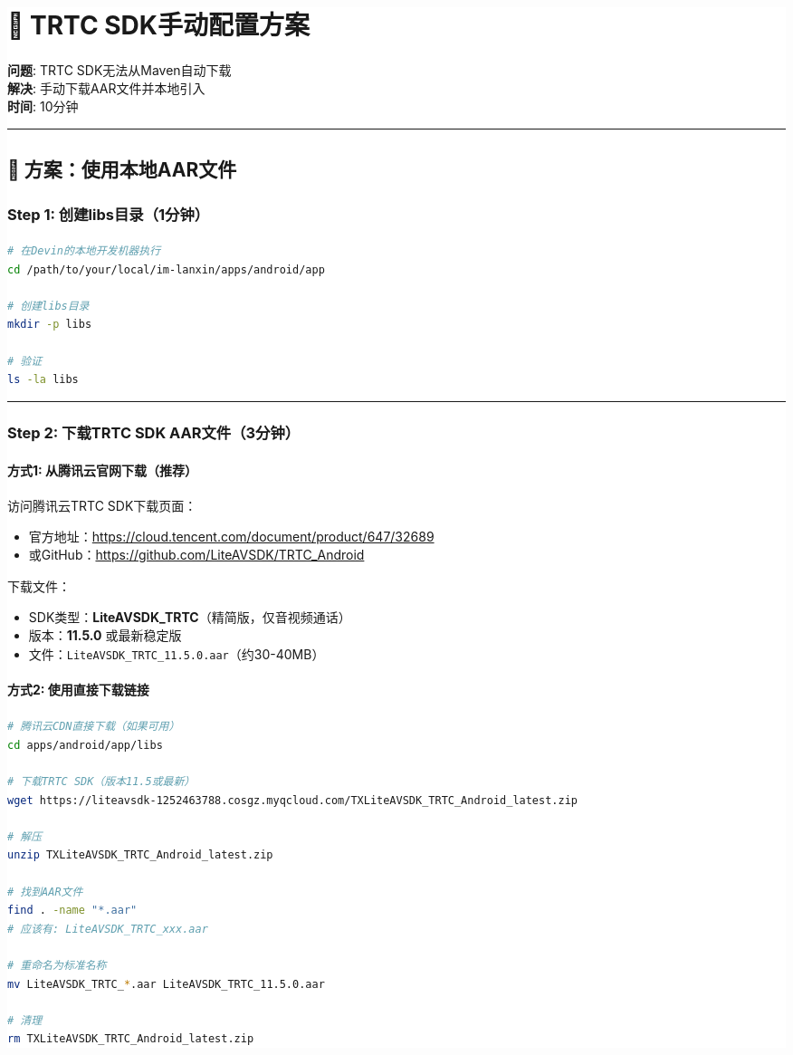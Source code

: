 # 📱 TRTC SDK手动配置方案

**问题**: TRTC SDK无法从Maven自动下载  
**解决**: 手动下载AAR文件并本地引入  
**时间**: 10分钟

---

## 🎯 方案：使用本地AAR文件

### Step 1: 创建libs目录（1分钟）

```bash
# 在Devin的本地开发机器执行
cd /path/to/your/local/im-lanxin/apps/android/app

# 创建libs目录
mkdir -p libs

# 验证
ls -la libs
```

---

### Step 2: 下载TRTC SDK AAR文件（3分钟）

#### 方式1: 从腾讯云官网下载（推荐）

访问腾讯云TRTC SDK下载页面：
- 官方地址：https://cloud.tencent.com/document/product/647/32689
- 或GitHub：https://github.com/LiteAVSDK/TRTC_Android

下载文件：
- SDK类型：**LiteAVSDK_TRTC**（精简版，仅音视频通话）
- 版本：**11.5.0** 或最新稳定版
- 文件：`LiteAVSDK_TRTC_11.5.0.aar`（约30-40MB）

#### 方式2: 使用直接下载链接

```bash
# 腾讯云CDN直接下载（如果可用）
cd apps/android/app/libs

# 下载TRTC SDK（版本11.5或最新）
wget https://liteavsdk-1252463788.cosgz.myqcloud.com/TXLiteAVSDK_TRTC_Android_latest.zip

# 解压
unzip TXLiteAVSDK_TRTC_Android_latest.zip

# 找到AAR文件
find . -name "*.aar"
# 应该有: LiteAVSDK_TRTC_xxx.aar

# 重命名为标准名称
mv LiteAVSDK_TRTC_*.aar LiteAVSDK_TRTC_11.5.0.aar

# 清理
rm TXLiteAVSDK_TRTC_Android_latest.zip
```
